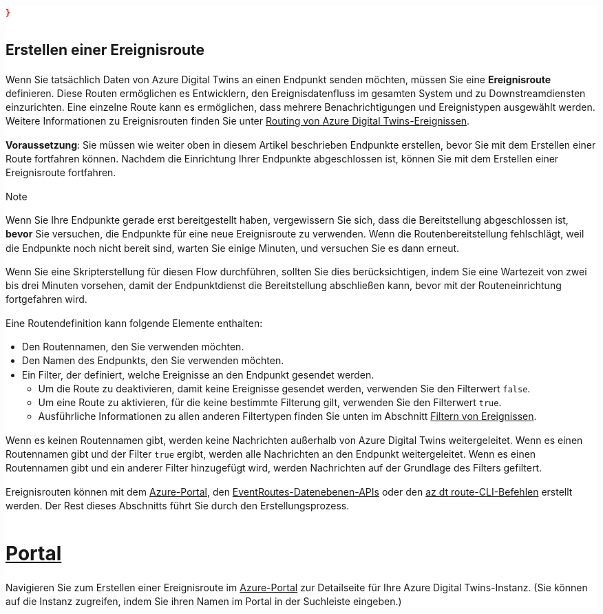 ```json
}
```

## <a name="create-an-event-route"></a>Erstellen einer Ereignisroute

Wenn Sie tatsächlich Daten von Azure Digital Twins an einen Endpunkt senden möchten, müssen Sie eine **Ereignisroute** definieren. Diese Routen ermöglichen es Entwicklern, den Ereignisdatenfluss im gesamten System und zu Downstreamdiensten einzurichten. Eine einzelne Route kann es ermöglichen, dass mehrere Benachrichtigungen und Ereignistypen ausgewählt werden. Weitere Informationen zu Ereignisrouten finden Sie unter [Routing von Azure Digital Twins-Ereignissen](concepts-route-events.md).

**Voraussetzung**: Sie müssen wie weiter oben in diesem Artikel beschrieben Endpunkte erstellen, bevor Sie mit dem Erstellen einer Route fortfahren können. Nachdem die Einrichtung Ihrer Endpunkte abgeschlossen ist, können Sie mit dem Erstellen einer Ereignisroute fortfahren.

>[!NOTE]
>Wenn Sie Ihre Endpunkte gerade erst bereitgestellt haben, vergewissern Sie sich, dass die Bereitstellung abgeschlossen ist, **bevor** Sie versuchen, die Endpunkte für eine neue Ereignisroute zu verwenden. Wenn die Routenbereitstellung fehlschlägt, weil die Endpunkte noch nicht bereit sind, warten Sie einige Minuten, und versuchen Sie es dann erneut.
>
> Wenn Sie eine Skripterstellung für diesen Flow durchführen, sollten Sie dies berücksichtigen, indem Sie eine Wartezeit von zwei bis drei Minuten vorsehen, damit der Endpunktdienst die Bereitstellung abschließen kann, bevor mit der Routeneinrichtung fortgefahren wird.

Eine Routendefinition kann folgende Elemente enthalten:
* Den Routennamen, den Sie verwenden möchten.
* Den Namen des Endpunkts, den Sie verwenden möchten.
* Ein Filter, der definiert, welche Ereignisse an den Endpunkt gesendet werden.
    - Um die Route zu deaktivieren, damit keine Ereignisse gesendet werden, verwenden Sie den Filterwert `false`.
    - Um eine Route zu aktivieren, für die keine bestimmte Filterung gilt, verwenden Sie den Filterwert `true`.
    - Ausführliche Informationen zu allen anderen Filtertypen finden Sie unten im Abschnitt [Filtern von Ereignissen](#filter-events).

Wenn es keinen Routennamen gibt, werden keine Nachrichten außerhalb von Azure Digital Twins weitergeleitet. Wenn es einen Routennamen gibt und der Filter `true` ergibt, werden alle Nachrichten an den Endpunkt weitergeleitet. Wenn es einen Routennamen gibt und ein anderer Filter hinzugefügt wird, werden Nachrichten auf der Grundlage des Filters gefiltert.

Ereignisrouten können mit dem [Azure-Portal](https://portal.azure.com), den [EventRoutes-Datenebenen-APIs](/rest/api/digital-twins/dataplane/eventroutes) oder den [az dt route-CLI-Befehlen](/cli/azure/dt/route?view=azure-cli-latest&preserve-view=true) erstellt werden. Der Rest dieses Abschnitts führt Sie durch den Erstellungsprozess.

# <a name="portal"></a>[Portal](#tab/portal2)

Navigieren Sie zum Erstellen einer Ereignisroute im [Azure-Portal](https://portal.azure.com) zur Detailseite für Ihre Azure Digital Twins-Instanz. (Sie können auf die Instanz zugreifen, indem Sie ihren Namen im Portal in der Suchleiste eingeben.)
